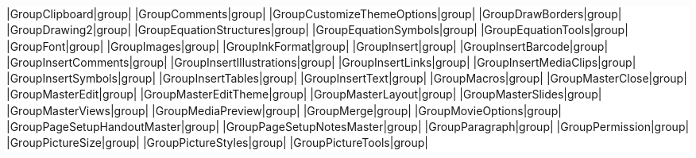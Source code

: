 |GroupClipboard|group|
|GroupComments|group|
|GroupCustomizeThemeOptions|group|
|GroupDrawBorders|group|
|GroupDrawing2|group|
|GroupEquationStructures|group|
|GroupEquationSymbols|group|
|GroupEquationTools|group|
|GroupFont|group|
|GroupImages|group|
|GroupInkFormat|group|
|GroupInsert|group|
|GroupInsertBarcode|group|
|GroupInsertComments|group|
|GroupInsertIllustrations|group|
|GroupInsertLinks|group|
|GroupInsertMediaClips|group|
|GroupInsertSymbols|group|
|GroupInsertTables|group|
|GroupInsertText|group|
|GroupMacros|group|
|GroupMasterClose|group|
|GroupMasterEdit|group|
|GroupMasterEditTheme|group|
|GroupMasterLayout|group|
|GroupMasterSlides|group|
|GroupMasterViews|group|
|GroupMediaPreview|group|
|GroupMerge|group|
|GroupMovieOptions|group|
|GroupPageSetupHandoutMaster|group|
|GroupPageSetupNotesMaster|group|
|GroupParagraph|group|
|GroupPermission|group|
|GroupPictureSize|group|
|GroupPictureStyles|group|
|GroupPictureTools|group|